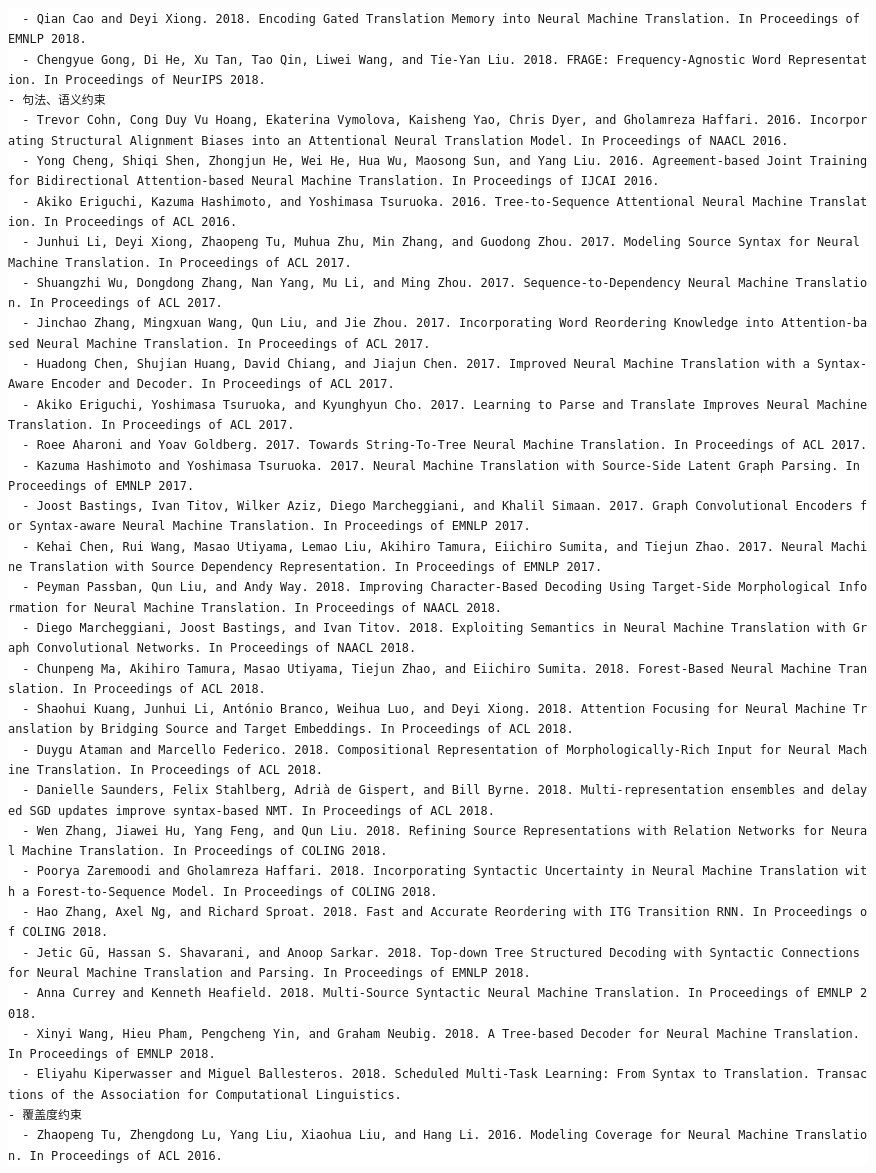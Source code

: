       - Qian Cao and Deyi Xiong. 2018. Encoding Gated Translation Memory into Neural Machine Translation. In Proceedings of EMNLP 2018.
      - Chengyue Gong, Di He, Xu Tan, Tao Qin, Liwei Wang, and Tie-Yan Liu. 2018. FRAGE: Frequency-Agnostic Word Representation. In Proceedings of NeurIPS 2018.
    - 句法、语义约束
      - Trevor Cohn, Cong Duy Vu Hoang, Ekaterina Vymolova, Kaisheng Yao, Chris Dyer, and Gholamreza Haffari. 2016. Incorporating Structural Alignment Biases into an Attentional Neural Translation Model. In Proceedings of NAACL 2016.
      - Yong Cheng, Shiqi Shen, Zhongjun He, Wei He, Hua Wu, Maosong Sun, and Yang Liu. 2016. Agreement-based Joint Training for Bidirectional Attention-based Neural Machine Translation. In Proceedings of IJCAI 2016.
      - Akiko Eriguchi, Kazuma Hashimoto, and Yoshimasa Tsuruoka. 2016. Tree-to-Sequence Attentional Neural Machine Translation. In Proceedings of ACL 2016.
      - Junhui Li, Deyi Xiong, Zhaopeng Tu, Muhua Zhu, Min Zhang, and Guodong Zhou. 2017. Modeling Source Syntax for Neural Machine Translation. In Proceedings of ACL 2017.
      - Shuangzhi Wu, Dongdong Zhang, Nan Yang, Mu Li, and Ming Zhou. 2017. Sequence-to-Dependency Neural Machine Translation. In Proceedings of ACL 2017.
      - Jinchao Zhang, Mingxuan Wang, Qun Liu, and Jie Zhou. 2017. Incorporating Word Reordering Knowledge into Attention-based Neural Machine Translation. In Proceedings of ACL 2017.
      - Huadong Chen, Shujian Huang, David Chiang, and Jiajun Chen. 2017. Improved Neural Machine Translation with a Syntax-Aware Encoder and Decoder. In Proceedings of ACL 2017.
      - Akiko Eriguchi, Yoshimasa Tsuruoka, and Kyunghyun Cho. 2017. Learning to Parse and Translate Improves Neural Machine Translation. In Proceedings of ACL 2017.
      - Roee Aharoni and Yoav Goldberg. 2017. Towards String-To-Tree Neural Machine Translation. In Proceedings of ACL 2017.
      - Kazuma Hashimoto and Yoshimasa Tsuruoka. 2017. Neural Machine Translation with Source-Side Latent Graph Parsing. In Proceedings of EMNLP 2017.
      - Joost Bastings, Ivan Titov, Wilker Aziz, Diego Marcheggiani, and Khalil Simaan. 2017. Graph Convolutional Encoders for Syntax-aware Neural Machine Translation. In Proceedings of EMNLP 2017.
      - Kehai Chen, Rui Wang, Masao Utiyama, Lemao Liu, Akihiro Tamura, Eiichiro Sumita, and Tiejun Zhao. 2017. Neural Machine Translation with Source Dependency Representation. In Proceedings of EMNLP 2017.
      - Peyman Passban, Qun Liu, and Andy Way. 2018. Improving Character-Based Decoding Using Target-Side Morphological Information for Neural Machine Translation. In Proceedings of NAACL 2018.
      - Diego Marcheggiani, Joost Bastings, and Ivan Titov. 2018. Exploiting Semantics in Neural Machine Translation with Graph Convolutional Networks. In Proceedings of NAACL 2018.
      - Chunpeng Ma, Akihiro Tamura, Masao Utiyama, Tiejun Zhao, and Eiichiro Sumita. 2018. Forest-Based Neural Machine Translation. In Proceedings of ACL 2018.
      - Shaohui Kuang, Junhui Li, António Branco, Weihua Luo, and Deyi Xiong. 2018. Attention Focusing for Neural Machine Translation by Bridging Source and Target Embeddings. In Proceedings of ACL 2018.
      - Duygu Ataman and Marcello Federico. 2018. Compositional Representation of Morphologically-Rich Input for Neural Machine Translation. In Proceedings of ACL 2018.
      - Danielle Saunders, Felix Stahlberg, Adrià de Gispert, and Bill Byrne. 2018. Multi-representation ensembles and delayed SGD updates improve syntax-based NMT. In Proceedings of ACL 2018.
      - Wen Zhang, Jiawei Hu, Yang Feng, and Qun Liu. 2018. Refining Source Representations with Relation Networks for Neural Machine Translation. In Proceedings of COLING 2018.
      - Poorya Zaremoodi and Gholamreza Haffari. 2018. Incorporating Syntactic Uncertainty in Neural Machine Translation with a Forest-to-Sequence Model. In Proceedings of COLING 2018.
      - Hao Zhang, Axel Ng, and Richard Sproat. 2018. Fast and Accurate Reordering with ITG Transition RNN. In Proceedings of COLING 2018.
      - Jetic Gū, Hassan S. Shavarani, and Anoop Sarkar. 2018. Top-down Tree Structured Decoding with Syntactic Connections for Neural Machine Translation and Parsing. In Proceedings of EMNLP 2018.
      - Anna Currey and Kenneth Heafield. 2018. Multi-Source Syntactic Neural Machine Translation. In Proceedings of EMNLP 2018.
      - Xinyi Wang, Hieu Pham, Pengcheng Yin, and Graham Neubig. 2018. A Tree-based Decoder for Neural Machine Translation. In Proceedings of EMNLP 2018.
      - Eliyahu Kiperwasser and Miguel Ballesteros. 2018. Scheduled Multi-Task Learning: From Syntax to Translation. Transactions of the Association for Computational Linguistics.
    - 覆盖度约束
      - Zhaopeng Tu, Zhengdong Lu, Yang Liu, Xiaohua Liu, and Hang Li. 2016. Modeling Coverage for Neural Machine Translation. In Proceedings of ACL 2016.